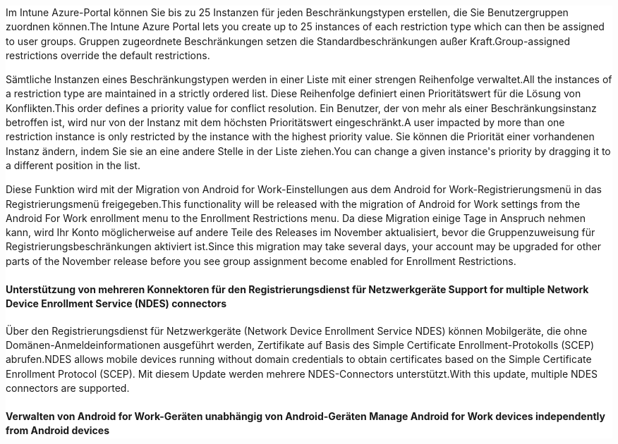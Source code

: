 <span data-ttu-id="b3ffc-213">Im Intune Azure-Portal können Sie bis zu 25 Instanzen für jeden Beschränkungstypen erstellen, die Sie Benutzergruppen zuordnen können.</span><span class="sxs-lookup"><span data-stu-id="b3ffc-213">The Intune Azure Portal lets you create up to 25 instances of each restriction type which can then be assigned to user groups.</span></span> <span data-ttu-id="b3ffc-214">Gruppen zugeordnete Beschränkungen setzen die Standardbeschränkungen außer Kraft.</span><span class="sxs-lookup"><span data-stu-id="b3ffc-214">Group-assigned restrictions override the default restrictions.</span></span>

<span data-ttu-id="b3ffc-215">Sämtliche Instanzen eines Beschränkungstypen werden in einer Liste mit einer strengen Reihenfolge verwaltet.</span><span class="sxs-lookup"><span data-stu-id="b3ffc-215">All the instances of a restriction type are maintained in a strictly ordered list.</span></span> <span data-ttu-id="b3ffc-216">Diese Reihenfolge definiert einen Prioritätswert für die Lösung von Konflikten.</span><span class="sxs-lookup"><span data-stu-id="b3ffc-216">This order defines a priority value for conflict resolution.</span></span> <span data-ttu-id="b3ffc-217">Ein Benutzer, der von mehr als einer Beschränkungsinstanz betroffen ist, wird nur von der Instanz mit dem höchsten Prioritätswert eingeschränkt.</span><span class="sxs-lookup"><span data-stu-id="b3ffc-217">A user impacted by more than one restriction instance is only restricted by the instance with the highest priority value.</span></span> <span data-ttu-id="b3ffc-218">Sie können die Priorität einer vorhandenen Instanz ändern, indem Sie sie an eine andere Stelle in der Liste ziehen.</span><span class="sxs-lookup"><span data-stu-id="b3ffc-218">You can change a given instance's priority by dragging it to a different position in the list.</span></span>

<span data-ttu-id="b3ffc-219">Diese Funktion wird mit der Migration von Android for Work-Einstellungen aus dem Android for Work-Registrierungsmenü in das Registrierungsmenü freigegeben.</span><span class="sxs-lookup"><span data-stu-id="b3ffc-219">This functionality will be released with the migration of Android for Work settings from the Android For Work enrollment menu to the Enrollment Restrictions menu.</span></span> <span data-ttu-id="b3ffc-220">Da diese Migration einige Tage in Anspruch nehmen kann, wird Ihr Konto möglicherweise auf andere Teile des Releases im November aktualisiert, bevor die Gruppenzuweisung für Registrierungsbeschränkungen aktiviert ist.</span><span class="sxs-lookup"><span data-stu-id="b3ffc-220">Since this migration may take several days, your account may be upgraded for other parts of the November release before you see group assignment become enabled for Enrollment Restrictions.</span></span>

#### <a name="support-for-multiple-network-device-enrollment-service-ndes-connectors----1528104---"></a><span data-ttu-id="b3ffc-221">Unterstützung von mehreren Konnektoren für den Registrierungsdienst für Netzwerkgeräte </span><span class="sxs-lookup"><span data-stu-id="b3ffc-221">Support for multiple Network Device Enrollment Service (NDES) connectors </span></span>

<span data-ttu-id="b3ffc-222">Über den Registrierungsdienst für Netzwerkgeräte (Network Device Enrollment Service NDES) können Mobilgeräte, die ohne Domänen-Anmeldeinformationen ausgeführt werden, Zertifikate auf Basis des Simple Certificate Enrollment-Protokolls (SCEP) abrufen.</span><span class="sxs-lookup"><span data-stu-id="b3ffc-222">NDES allows mobile devices running without domain credentials to obtain certificates based on the Simple Certificate Enrollment Protocol (SCEP).</span></span>
<span data-ttu-id="b3ffc-223">Mit diesem Update werden mehrere NDES-Connectors unterstützt.</span><span class="sxs-lookup"><span data-stu-id="b3ffc-223">With this update, multiple NDES connectors are supported.</span></span>

#### <a name="manage-android-for-work-devices-independently-from-android-devices----1490731-eeready--"></a><span data-ttu-id="b3ffc-224">Verwalten von Android for Work-Geräten unabhängig von Android-Geräten </span><span class="sxs-lookup"><span data-stu-id="b3ffc-224">Manage Android for Work devices independently from Android devices </span></span>
